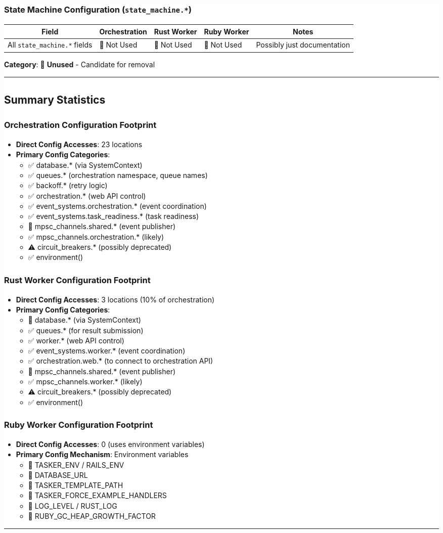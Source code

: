 ### State Machine Configuration (`state_machine.*`)

| Field | Orchestration | Rust Worker | Ruby Worker | Notes |
|-------|--------------|-------------|-------------|-------|
| All `state_machine.*` fields | 🚫 Not Used | 🚫 Not Used | 🚫 Not Used | Possibly just documentation |

**Category**: 🚫 **Unused** - Candidate for removal

---

## Summary Statistics

### Orchestration Configuration Footprint
- **Direct Config Accesses**: 23 locations
- **Primary Config Categories**:
  - ✅ database.* (via SystemContext)
  - ✅ queues.* (orchestration namespace, queue names)
  - ✅ backoff.* (retry logic)
  - ✅ orchestration.* (web API control)
  - ✅ event_systems.orchestration.* (event coordination)
  - ✅ event_systems.task_readiness.* (task readiness)
  - 🔄 mpsc_channels.shared.* (event publisher)
  - ✅ mpsc_channels.orchestration.* (likely)
  - ⚠️ circuit_breakers.* (possibly deprecated)
  - ✅ environment()

### Rust Worker Configuration Footprint
- **Direct Config Accesses**: 3 locations (10% of orchestration)
- **Primary Config Categories**:
  - 🔄 database.* (via SystemContext)
  - ✅ queues.* (for result submission)
  - ✅ worker.* (web API control)
  - ✅ event_systems.worker.* (event coordination)
  - ✅ orchestration.web.* (to connect to orchestration API)
  - 🔄 mpsc_channels.shared.* (event publisher)
  - ✅ mpsc_channels.worker.* (likely)
  - ⚠️ circuit_breakers.* (possibly deprecated)
  - ✅ environment()

### Ruby Worker Configuration Footprint
- **Direct Config Accesses**: 0 (uses environment variables)
- **Primary Config Mechanism**: Environment variables
  - 📝 TASKER_ENV / RAILS_ENV
  - 📝 DATABASE_URL
  - 📝 TASKER_TEMPLATE_PATH
  - 📝 TASKER_FORCE_EXAMPLE_HANDLERS
  - 📝 LOG_LEVEL / RUST_LOG
  - 📝 RUBY_GC_HEAP_GROWTH_FACTOR

---
